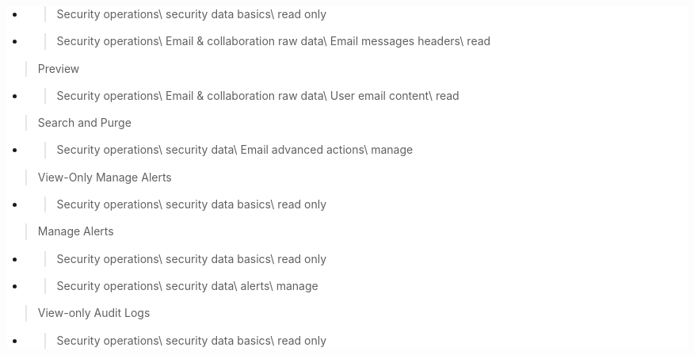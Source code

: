 <td><ul>
<li><blockquote>
<p>Security operations\ security data basics\ read only</p>
</blockquote></li>
<li><blockquote>
<p>Security operations\ Email &amp; collaboration raw data\ Email messages headers\ read </p>
</blockquote></li>
</ul></td>
</tr>
<tr class="even">
<td><blockquote>
<p>Preview </p>
</blockquote></td>
<td><ul>
<li><blockquote>
<p>Security operations\ Email &amp; collaboration raw data\ User email content\ read </p>
</blockquote></li>
</ul></td>
</tr>
<tr class="odd">
<td><blockquote>
<p>Search and Purge </p>
</blockquote></td>
<td><ul>
<li><blockquote>
<p>Security operations\ security data\ Email advanced actions\ manage </p>
</blockquote></li>
</ul></td>
</tr>
<tr class="even">
<td><blockquote>
<p>View-Only Manage Alerts </p>
</blockquote></td>
<td><ul>
<li><blockquote>
<p>Security operations\ security data basics\ read only</p>
</blockquote></li>
</ul></td>
</tr>
<tr class="odd">
<td><blockquote>
<p>Manage Alerts </p>
</blockquote></td>
<td><ul>
<li><blockquote>
<p>Security operations\ security data basics\ read only</p>
</blockquote></li>
<li><blockquote>
<p>Security operations\ security data\ alerts\ manage </p>
</blockquote></li>
</ul></td>
</tr>
<tr class="even">
<td><blockquote>
<p>View-only Audit Logs </p>
</blockquote></td>
<td><ul>
<li><blockquote>
<p>Security operations\ security data basics\ read only</p>
</blockquote></li>
</ul></td>
</tr>
<tr class="odd">
<td><blockquote>